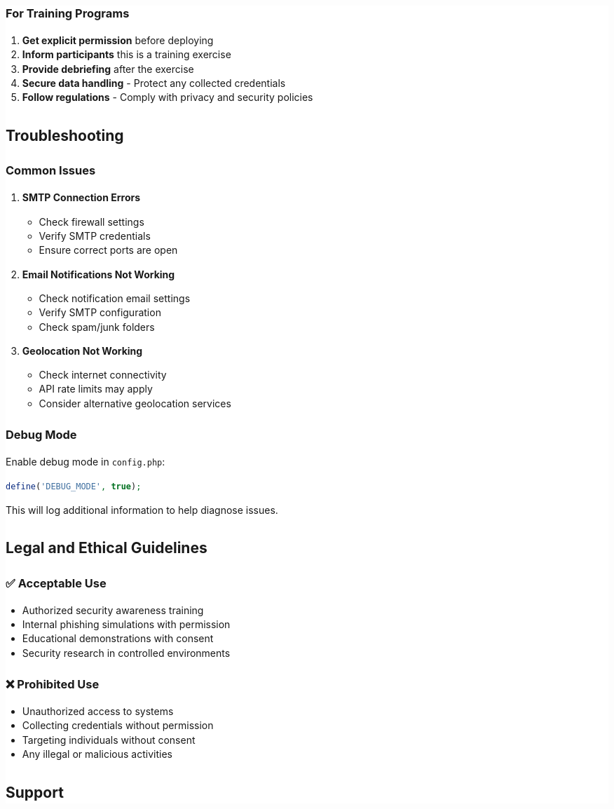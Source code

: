 ### For Training Programs

1. **Get explicit permission** before deploying
2. **Inform participants** this is a training exercise
3. **Provide debriefing** after the exercise
4. **Secure data handling** - Protect any collected credentials
5. **Follow regulations** - Comply with privacy and security policies

## Troubleshooting

### Common Issues

1. **SMTP Connection Errors**
   - Check firewall settings
   - Verify SMTP credentials
   - Ensure correct ports are open

2. **Email Notifications Not Working**
   - Check notification email settings
   - Verify SMTP configuration
   - Check spam/junk folders

3. **Geolocation Not Working**
   - Check internet connectivity
   - API rate limits may apply
   - Consider alternative geolocation services

### Debug Mode

Enable debug mode in `config.php`:

```php
define('DEBUG_MODE', true);
```

This will log additional information to help diagnose issues.

## Legal and Ethical Guidelines

### ✅ Acceptable Use
- Authorized security awareness training
- Internal phishing simulations with permission
- Educational demonstrations with consent
- Security research in controlled environments

### ❌ Prohibited Use
- Unauthorized access to systems
- Collecting credentials without permission
- Targeting individuals without consent
- Any illegal or malicious activities

## Support
